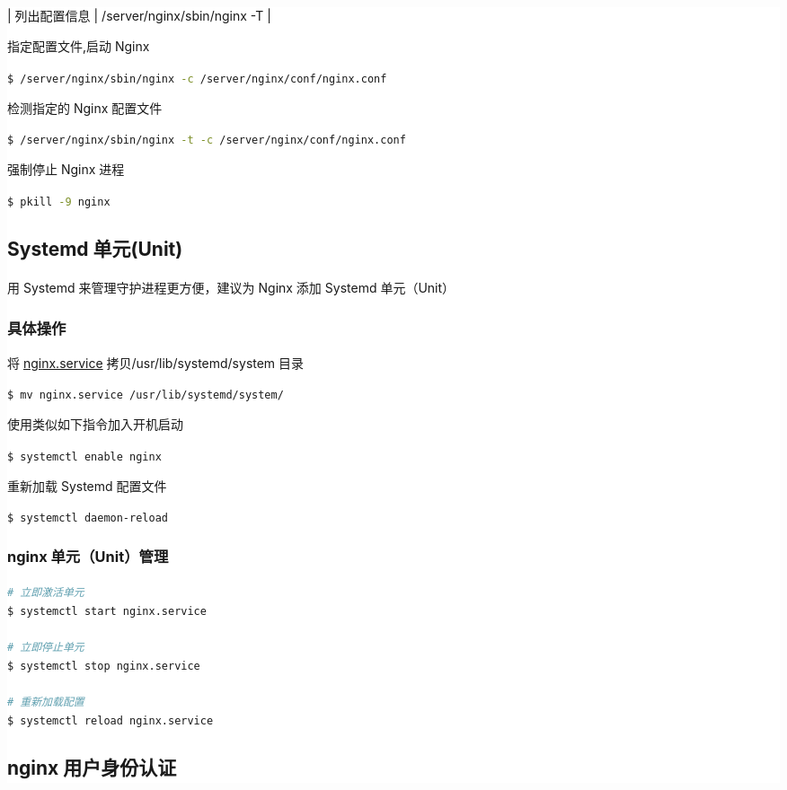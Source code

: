 | 列出配置信息 | /server/nginx/sbin/nginx -T        |

指定配置文件,启动 Nginx

```bash
$ /server/nginx/sbin/nginx -c /server/nginx/conf/nginx.conf
```

检测指定的 Nginx 配置文件

```bash
$ /server/nginx/sbin/nginx -t -c /server/nginx/conf/nginx.conf
```

强制停止 Nginx 进程

```bash
$ pkill -9 nginx
```

## Systemd 单元(Unit)

用 Systemd 来管理守护进程更方便，建议为 Nginx 添加 Systemd 单元（Unit）

### 具体操作

将 [nginx.service](./service/nginx.service.md) 拷贝/usr/lib/systemd/system 目录

```bash
$ mv nginx.service /usr/lib/systemd/system/
```

使用类似如下指令加入开机启动

```bash
$ systemctl enable nginx
```

重新加载 Systemd 配置文件

```bash
$ systemctl daemon-reload
```

### nginx 单元（Unit）管理

```bash
# 立即激活单元
$ systemctl start nginx.service

# 立即停止单元
$ systemctl stop nginx.service

# 重新加载配置
$ systemctl reload nginx.service
```

## nginx 用户身份认证
